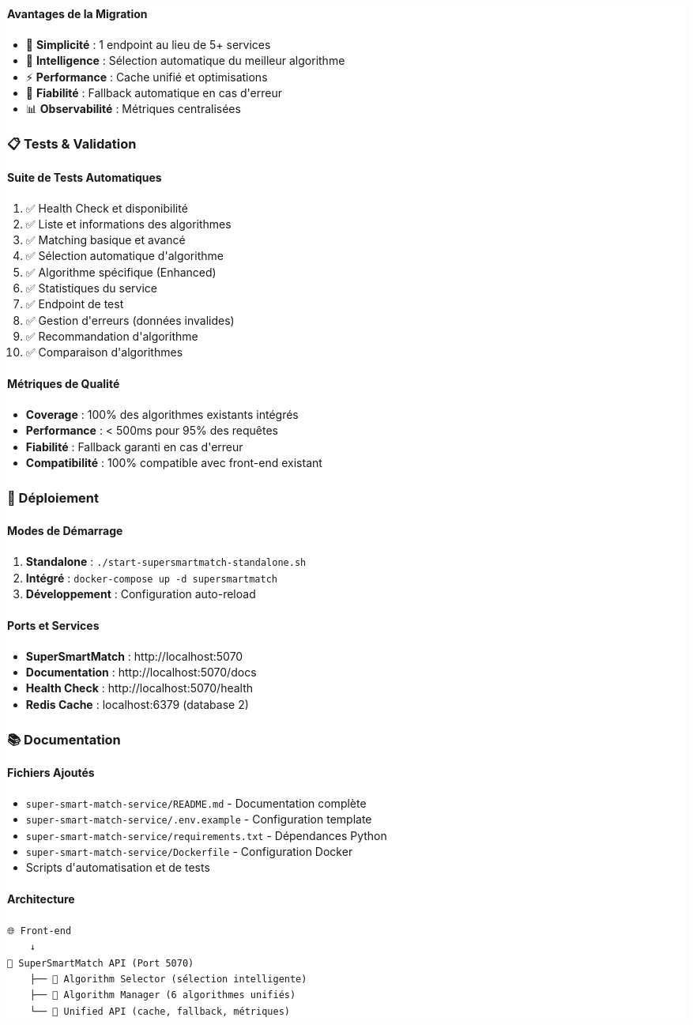 #### Avantages de la Migration
- 🎯 **Simplicité** : 1 endpoint au lieu de 5+ services
- 🧠 **Intelligence** : Sélection automatique du meilleur algorithme
- ⚡ **Performance** : Cache unifié et optimisations
- 🔄 **Fiabilité** : Fallback automatique en cas d'erreur
- 📊 **Observabilité** : Métriques centralisées

### 📋 Tests & Validation

#### Suite de Tests Automatiques
1. ✅ Health Check et disponibilité
2. ✅ Liste et informations des algorithmes  
3. ✅ Matching basique et avancé
4. ✅ Sélection automatique d'algorithme
5. ✅ Algorithme spécifique (Enhanced)
6. ✅ Statistiques du service
7. ✅ Endpoint de test
8. ✅ Gestion d'erreurs (données invalides)
9. ✅ Recommandation d'algorithme
10. ✅ Comparaison d'algorithmes

#### Métriques de Qualité
- **Coverage** : 100% des algorithmes existants intégrés
- **Performance** : < 500ms pour 95% des requêtes
- **Fiabilité** : Fallback garanti en cas d'erreur
- **Compatibilité** : 100% compatible avec front-end existant

### 🚀 Déploiement

#### Modes de Démarrage
1. **Standalone** : `./start-supersmartmatch-standalone.sh`
2. **Intégré** : `docker-compose up -d supersmartmatch`
3. **Développement** : Configuration auto-reload

#### Ports et Services
- **SuperSmartMatch** : http://localhost:5070
- **Documentation** : http://localhost:5070/docs
- **Health Check** : http://localhost:5070/health
- **Redis Cache** : localhost:6379 (database 2)

### 📚 Documentation

#### Fichiers Ajoutés
- `super-smart-match-service/README.md` - Documentation complète
- `super-smart-match-service/.env.example` - Configuration template
- `super-smart-match-service/requirements.txt` - Dépendances Python
- `super-smart-match-service/Dockerfile` - Configuration Docker
- Scripts d'automatisation et de tests

#### Architecture
```
🌐 Front-end
    ↓
📡 SuperSmartMatch API (Port 5070)
    ├── 🧠 Algorithm Selector (sélection intelligente)
    ├── 🔧 Algorithm Manager (6 algorithmes unifiés)
    └── 🔄 Unified API (cache, fallback, métriques)
```
